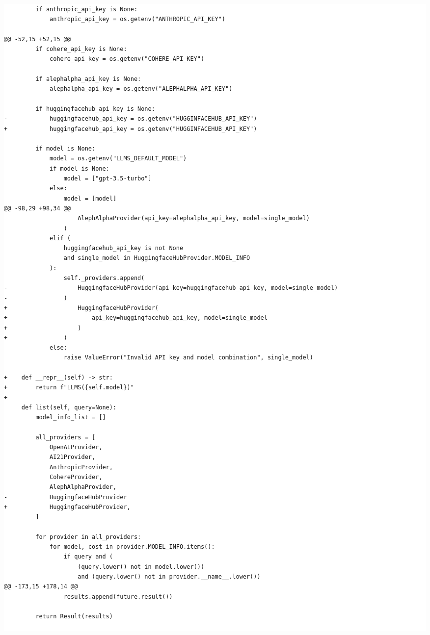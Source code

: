 ```
         if anthropic_api_key is None:
             anthropic_api_key = os.getenv("ANTHROPIC_API_KEY")
 
@@ -52,15 +52,15 @@
         if cohere_api_key is None:
             cohere_api_key = os.getenv("COHERE_API_KEY")
 
         if alephalpha_api_key is None:
             alephalpha_api_key = os.getenv("ALEPHALPHA_API_KEY")
 
         if huggingfacehub_api_key is None:
-            huggingfacehub_api_key = os.getenv("HUGGINFACEHUB_API_KEY")    
+            huggingfacehub_api_key = os.getenv("HUGGINFACEHUB_API_KEY")
 
         if model is None:
             model = os.getenv("LLMS_DEFAULT_MODEL")
             if model is None:
                 model = ["gpt-3.5-turbo"]
             else:
                 model = [model]
@@ -98,29 +98,34 @@
                     AlephAlphaProvider(api_key=alephalpha_api_key, model=single_model)
                 )
             elif (
                 huggingfacehub_api_key is not None
                 and single_model in HuggingfaceHubProvider.MODEL_INFO
             ):
                 self._providers.append(
-                    HuggingfaceHubProvider(api_key=huggingfacehub_api_key, model=single_model)
-                )    
+                    HuggingfaceHubProvider(
+                        api_key=huggingfacehub_api_key, model=single_model
+                    )
+                )
             else:
                 raise ValueError("Invalid API key and model combination", single_model)
 
+    def __repr__(self) -> str:
+        return f"LLMS({self.model})"
+
     def list(self, query=None):
         model_info_list = []
 
         all_providers = [
             OpenAIProvider,
             AI21Provider,
             AnthropicProvider,
             CohereProvider,
             AlephAlphaProvider,
-            HuggingfaceHubProvider
+            HuggingfaceHubProvider,
         ]
 
         for provider in all_providers:
             for model, cost in provider.MODEL_INFO.items():
                 if query and (
                     (query.lower() not in model.lower())
                     and (query.lower() not in provider.__name__.lower())
@@ -173,15 +178,14 @@
                 results.append(future.result())
 
         return Result(results)
 
```